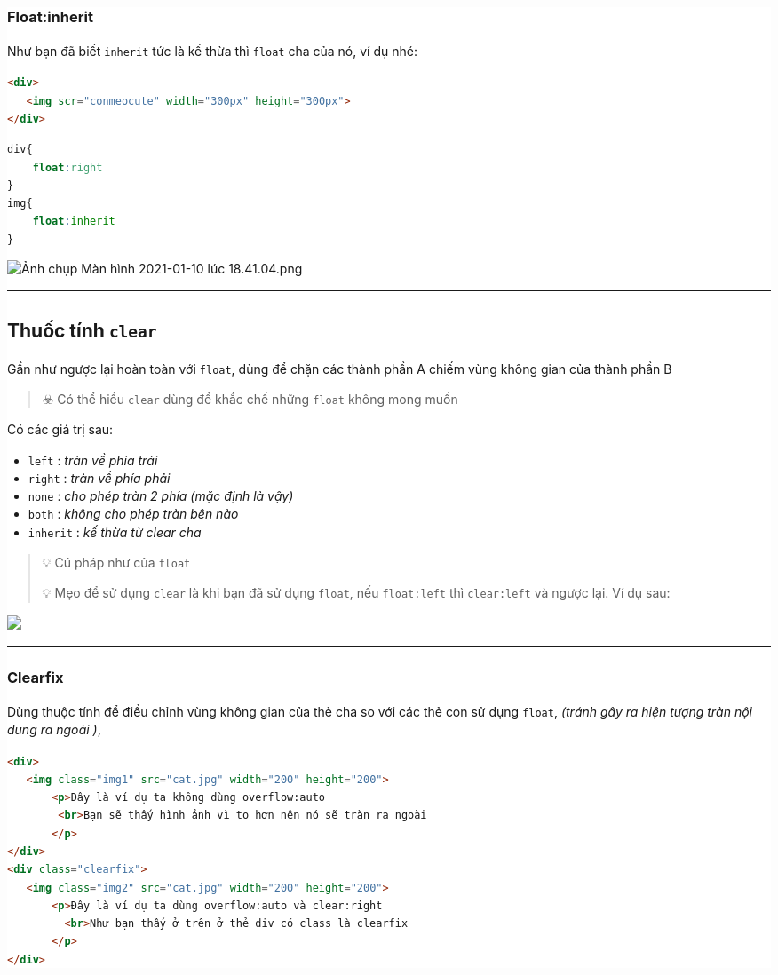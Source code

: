 ### Float:inherit

Như bạn đã biết `inherit` tức là kế thừa thì `float` cha của nó, ví dụ nhé:

```html
<div>
   <img scr="conmeocute" width="300px" height="300px">
</div>
```

```css
div{
    float:right
}
img{
    float:inherit
}
```

<img title="" src="https://raw.githubusercontent.com/Zenfection/Image/master/2021/01/10-18-43-05-A%CC%89nh%20chu%CC%A3p%20Ma%CC%80n%20hi%CC%80nh%202021-01-10%20lu%CC%81c%2018.41.04.png" alt="Ảnh chụp Màn hình 2021-01-10 lúc 18.41.04.png" width="455">

---

## Thuốc tính `clear`

Gần như ngược lại hoàn toàn với `float`, dùng để chặn các thành phần A chiếm vùng không gian của thành phần B

> ☣️ Có thể hiểu `clear` dùng để khắc chế những `float` không mong muốn

Có các giá trị sau:

- `left` : *tràn về phía trái*
- `right` : *tràn về phía phải*
- `none` : *cho phép tràn 2 phía (mặc định là vậy)*
- `both` : *không cho phép tràn bên nào*
- `inherit` : *kế thừa từ clear cha*

> 💡 Cú pháp như của `float`
> 
> 💡 Mẹo để sử dụng `clear` là khi bạn đã sử dụng `float`, nếu `float:left` thì `clear:left` và ngược lại.  Ví dụ sau:

![](https://st.quantrimang.com/photos/image/2019/04/08/thuoc-tinh-clear-1.jpg)

---

### Clearfix

Dùng thuộc tính để điều chỉnh vùng không gian của thẻ cha so với các thẻ con sử dụng `float`, *(tránh gây ra hiện tượng tràn nội dung ra ngoài )*, 

```html
<div>
   <img class="img1" src="cat.jpg" width="200" height="200">
       <p>Đây là ví dụ ta không dùng overflow:auto 
        <br>Bạn sẽ thấy hình ảnh vì to hơn nên nó sẽ tràn ra ngoài
       </p>
</div> 
<div class="clearfix">
   <img class="img2" src="cat.jpg" width="200" height="200">
       <p>Đây là ví dụ ta dùng overflow:auto và clear:right 
         <br>Như bạn thấy ở trên ở thẻ div có class là clearfix
       </p>
</div>
```
